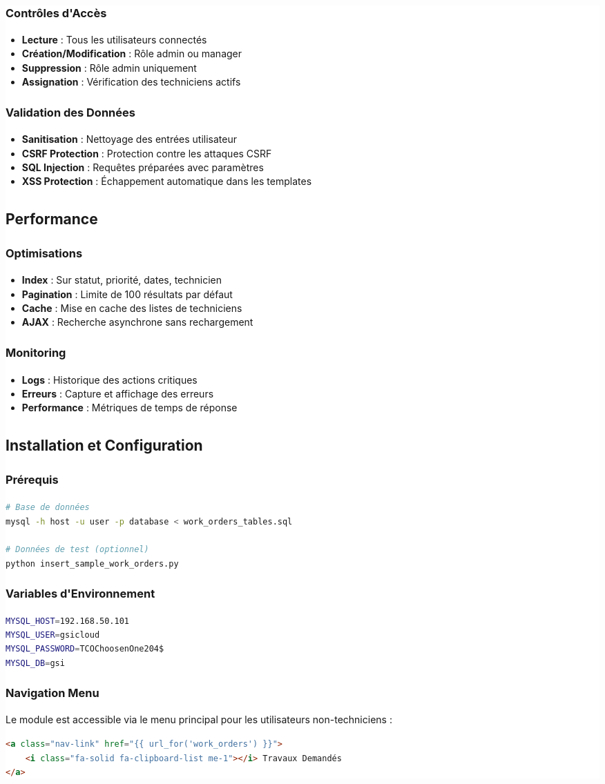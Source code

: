 ### Contrôles d'Accès
- **Lecture** : Tous les utilisateurs connectés
- **Création/Modification** : Rôle admin ou manager
- **Suppression** : Rôle admin uniquement
- **Assignation** : Vérification des techniciens actifs

### Validation des Données
- **Sanitisation** : Nettoyage des entrées utilisateur
- **CSRF Protection** : Protection contre les attaques CSRF
- **SQL Injection** : Requêtes préparées avec paramètres
- **XSS Protection** : Échappement automatique dans les templates

## Performance

### Optimisations
- **Index** : Sur statut, priorité, dates, technicien
- **Pagination** : Limite de 100 résultats par défaut
- **Cache** : Mise en cache des listes de techniciens
- **AJAX** : Recherche asynchrone sans rechargement

### Monitoring
- **Logs** : Historique des actions critiques
- **Erreurs** : Capture et affichage des erreurs
- **Performance** : Métriques de temps de réponse

## Installation et Configuration

### Prérequis
```bash
# Base de données
mysql -h host -u user -p database < work_orders_tables.sql

# Données de test (optionnel)
python insert_sample_work_orders.py
```

### Variables d'Environnement
```bash
MYSQL_HOST=192.168.50.101
MYSQL_USER=gsicloud
MYSQL_PASSWORD=TCOChoosenOne204$
MYSQL_DB=gsi
```

### Navigation Menu
Le module est accessible via le menu principal pour les utilisateurs non-techniciens :
```html
<a class="nav-link" href="{{ url_for('work_orders') }}">
    <i class="fa-solid fa-clipboard-list me-1"></i> Travaux Demandés
</a>
```
